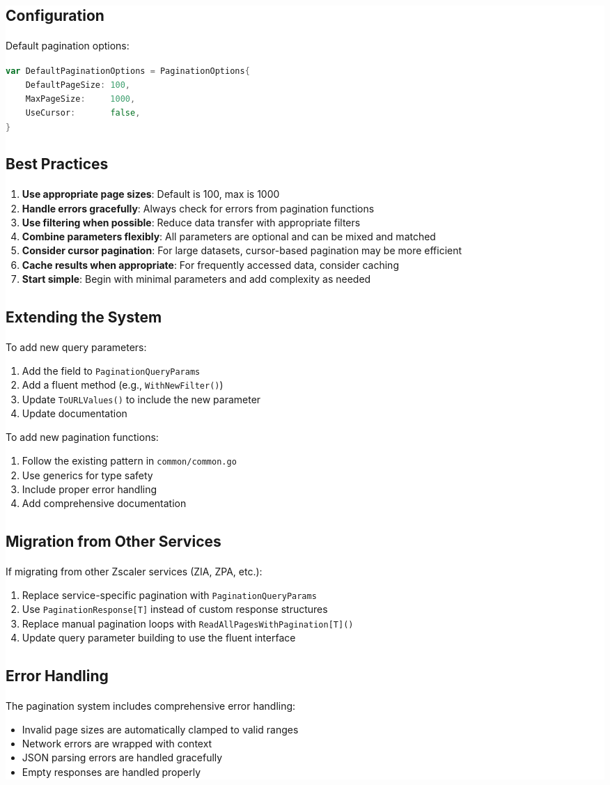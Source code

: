 ## Configuration

Default pagination options:

```go
var DefaultPaginationOptions = PaginationOptions{
    DefaultPageSize: 100,
    MaxPageSize:     1000,
    UseCursor:       false,
}
```

## Best Practices

1. **Use appropriate page sizes**: Default is 100, max is 1000
2. **Handle errors gracefully**: Always check for errors from pagination functions
3. **Use filtering when possible**: Reduce data transfer with appropriate filters
4. **Combine parameters flexibly**: All parameters are optional and can be mixed and matched
5. **Consider cursor pagination**: For large datasets, cursor-based pagination may be more efficient
6. **Cache results when appropriate**: For frequently accessed data, consider caching
7. **Start simple**: Begin with minimal parameters and add complexity as needed

## Extending the System

To add new query parameters:

1. Add the field to `PaginationQueryParams`
2. Add a fluent method (e.g., `WithNewFilter()`)
3. Update `ToURLValues()` to include the new parameter
4. Update documentation

To add new pagination functions:

1. Follow the existing pattern in `common/common.go`
2. Use generics for type safety
3. Include proper error handling
4. Add comprehensive documentation

## Migration from Other Services

If migrating from other Zscaler services (ZIA, ZPA, etc.):

1. Replace service-specific pagination with `PaginationQueryParams`
2. Use `PaginationResponse[T]` instead of custom response structures
3. Replace manual pagination loops with `ReadAllPagesWithPagination[T]()`
4. Update query parameter building to use the fluent interface

## Error Handling

The pagination system includes comprehensive error handling:

- Invalid page sizes are automatically clamped to valid ranges
- Network errors are wrapped with context
- JSON parsing errors are handled gracefully
- Empty responses are handled properly
